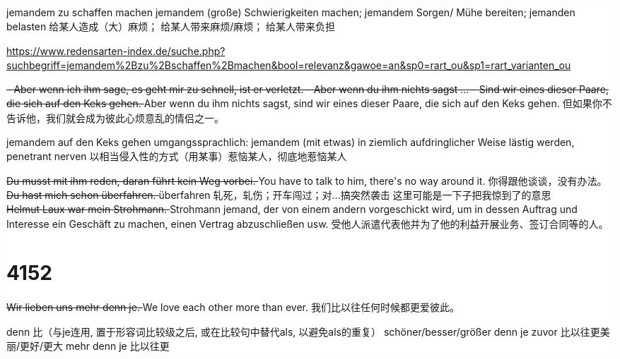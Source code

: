 jemandem zu schaffen machen
jemandem (große) Schwierigkeiten machen; jemandem Sorgen/ Mühe bereiten; jemanden belasten
给某人造成（大）麻烦； 给某人带来麻烦/麻烦； 给某人带来负担

https://www.redensarten-index.de/suche.php?suchbegriff=jemandem%2Bzu%2Bschaffen%2Bmachen&bool=relevanz&gawoe=an&sp0=rart_ou&sp1=rart_varianten_ou
</N></div>

<div class="GS"><S>
- Aber wenn ich ihm sage, es geht mir zu schnell, ist er verletzt.
- Aber wenn du ihm nichts sagst ...
- Sind wir eines dieser Paare, die sich auf den Keks gehen.
</S><N>
Aber wenn du ihm nichts sagst, sind wir eines dieser Paare, die sich auf den Keks gehen.
但如果你不告诉他，我们就会成为彼此心烦意乱的情侣之一。

jemandem auf den Keks gehen
umgangssprachlich: jemandem (mit etwas) in ziemlich aufdringlicher Weise lästig werden, penetrant nerven
以相当侵入性的方式（用某事）惹恼某人，彻底地惹恼某人
</N></div>

<div class="GS"><S>
Du musst mit ihm reden, daran führt kein Weg vorbei.
</S><N>
You have to talk to him, there's no way around it.
你得跟他谈谈，没有办法。
</N></div>

<div class="GS"><S>
Du hast mich schon überfahren.
</S><N>
überfahren 轧死，轧伤；开车闯过；对...搞突然袭击
这里可能是一下子把我惊到了的意思
</N></div>

<div class="GS"><S>
Helmut Laux war mein Strohmann.
</S><N>
Strohmann
jemand, der von einem andern vorgeschickt wird, um in dessen Auftrag und Interesse ein Geschäft zu machen, einen Vertrag abzuschließen usw.
受他人派遣代表他并为了他的利益开展业务、签订合同等的人。
</N></div>

# 4152
<div class="GS"><S>
Wir lieben uns mehr denn je.
</S><N>
We love each other more than ever.
我们比以往任何时候都更爱彼此。

denn
比（与je连用, 置于形容词比较级之后, 或在比较句中替代als, 以避免als的重复）
schöner/besser/größer denn je zuvor 比以往更美丽/更好/更大
mehr denn je 比以往更

